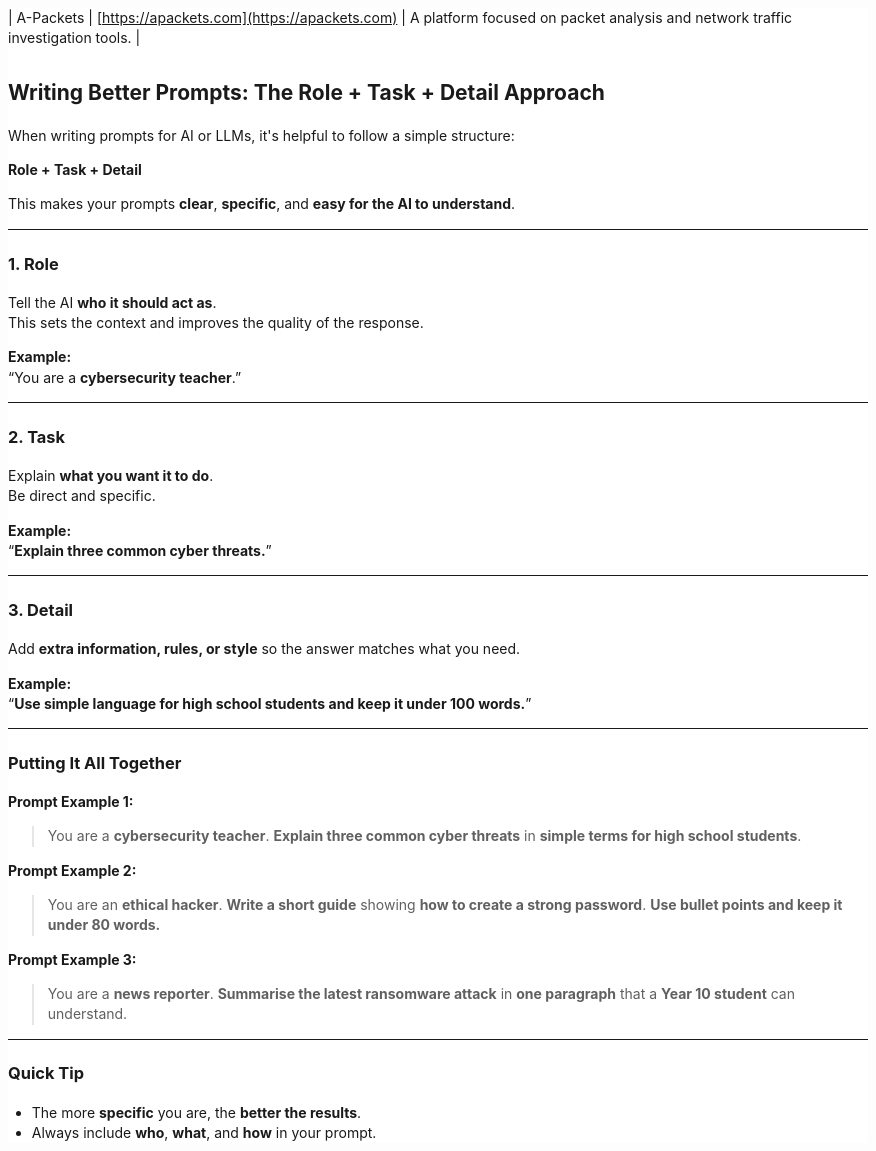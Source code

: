 | A-Packets           | [https://apackets.com](https://apackets.com)     | A platform focused on packet analysis and network traffic investigation tools. |


## Writing Better Prompts: The **Role + Task + Detail** Approach

When writing prompts for AI or LLMs, it's helpful to follow a simple structure:

**Role + Task + Detail**

This makes your prompts **clear**, **specific**, and **easy for the AI to understand**.

---

### **1. Role**
Tell the AI **who it should act as**.  
This sets the context and improves the quality of the response.

**Example:**  
“You are a **cybersecurity teacher**.”

---

### **2. Task**
Explain **what you want it to do**.  
Be direct and specific.

**Example:**  
“**Explain three common cyber threats.**”

---

### **3. Detail**
Add **extra information, rules, or style** so the answer matches what you need.

**Example:**  
“**Use simple language for high school students and keep it under 100 words.**”

---

### **Putting It All Together**

**Prompt Example 1:**  
> You are a **cybersecurity teacher**. **Explain three common cyber threats** in **simple terms for high school students**.

**Prompt Example 2:**  
> You are an **ethical hacker**. **Write a short guide** showing **how to create a strong password**. **Use bullet points and keep it under 80 words.**

**Prompt Example 3:**  
> You are a **news reporter**. **Summarise the latest ransomware attack** in **one paragraph** that a **Year 10 student** can understand.

---

### **Quick Tip**
- The more **specific** you are, the **better the results**.
- Always include **who**, **what**, and **how** in your prompt.
